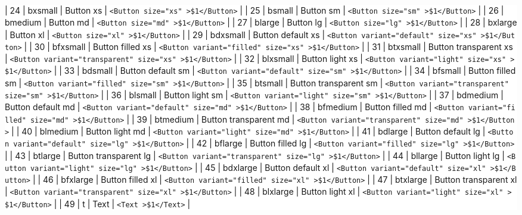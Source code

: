 | 24     | bxsmall     | Button xs             | `<Button size="xs" >$1</Button>`                                                                                                                                               |
| 25     | bsmall      | Button sm             | `<Button size="sm" >$1</Button>`                                                                                                                                               |
| 26     | bmedium     | Button md             | `<Button size="md" >$1</Button>`                                                                                                                                               |
| 27     | blarge      | Button lg             | `<Button size="lg" >$1</Button>`                                                                                                                                               |
| 28     | bxlarge     | Button xl             | `<Button size="xl" >$1</Button>`                                                                                                                                               |
| 29     | bdxsmall    | Button default xs     | `<Button variant="default" size="xs" >$1</Button>`                                                                                                                             |
| 30     | bfxsmall    | Button filled xs      | `<Button variant="filled" size="xs" >$1</Button>`                                                                                                                              |
| 31     | btxsmall    | Button transparent xs | `<Button variant="transparent" size="xs" >$1</Button>`                                                                                                                         |
| 32     | blxsmall    | Button light xs       | `<Button variant="light" size="xs" >$1</Button>`                                                                                                                               |
| 33     | bdsmall     | Button default sm     | `<Button variant="default" size="sm" >$1</Button>`                                                                                                                             |
| 34     | bfsmall     | Button filled sm      | `<Button variant="filled" size="sm" >$1</Button>`                                                                                                                              |
| 35     | btsmall     | Button transparent sm | `<Button variant="transparent" size="sm" >$1</Button>`                                                                                                                         |
| 36     | blsmall     | Button light sm       | `<Button variant="light" size="sm" >$1</Button>`                                                                                                                               |
| 37     | bdmedium    | Button default md     | `<Button variant="default" size="md" >$1</Button>`                                                                                                                             |
| 38     | bfmedium    | Button filled md      | `<Button variant="filled" size="md" >$1</Button>`                                                                                                                              |
| 39     | btmedium    | Button transparent md | `<Button variant="transparent" size="md" >$1</Button>`                                                                                                                         |
| 40     | blmedium    | Button light md       | `<Button variant="light" size="md" >$1</Button>`                                                                                                                               |
| 41     | bdlarge     | Button default lg     | `<Button variant="default" size="lg" >$1</Button>`                                                                                                                             |
| 42     | bflarge     | Button filled lg      | `<Button variant="filled" size="lg" >$1</Button>`                                                                                                                              |
| 43     | btlarge     | Button transparent lg | `<Button variant="transparent" size="lg" >$1</Button>`                                                                                                                         |
| 44     | bllarge     | Button light lg       | `<Button variant="light" size="lg" >$1</Button>`                                                                                                                               |
| 45     | bdxlarge    | Button default xl     | `<Button variant="default" size="xl" >$1</Button>`                                                                                                                             |
| 46     | bfxlarge    | Button filled xl      | `<Button variant="filled" size="xl" >$1</Button>`                                                                                                                              |
| 47     | btxlarge    | Button transparent xl | `<Button variant="transparent" size="xl" >$1</Button>`                                                                                                                         |
| 48     | blxlarge    | Button light xl       | `<Button variant="light" size="xl" >$1</Button>`                                                                                                                               |
| 49     | t           | Text                  | `<Text >$1</Text>`                                                                                                                                                             |